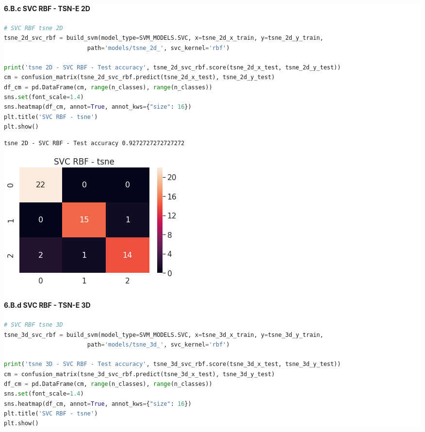 
#### 6.B.c SVC RBF - TSN-E 2D


```python
# SVC RBF tsne 2D
tsne_2d_svc_rbf = build_svm(model_type=SVM_MODELS.SVC, x=tsne_2d_x_train, y=tsne_2d_y_train,
                        path='models/tsne_2d_', svc_kernel='rbf')

print('tsne 2D - SVC RBF - Test accuracy', tsne_2d_svc_rbf.score(tsne_2d_x_test, tsne_2d_y_test))
cm = confusion_matrix(tsne_2d_svc_rbf.predict(tsne_2d_x_test), tsne_2d_y_test)
df_cm = pd.DataFrame(cm, range(n_classes), range(n_classes))
sns.set(font_scale=1.4) 
sns.heatmap(df_cm, annot=True, annot_kws={"size": 16})
plt.title('SVC RBF - tsne')
plt.show()
```

    tsne 2D - SVC RBF - Test accuracy 0.9272727272727272
    


![png](output_46_1.png)


#### 6.B.d SVC RBF - TSN-E 3D


```python
# SVC RBF tsne 3D
tsne_3d_svc_rbf = build_svm(model_type=SVM_MODELS.SVC, x=tsne_3d_x_train, y=tsne_3d_y_train,
                        path='models/tsne_3d_', svc_kernel='rbf')

print('tsne 3D - SVC RBF - Test accuracy', tsne_3d_svc_rbf.score(tsne_3d_x_test, tsne_3d_y_test))
cm = confusion_matrix(tsne_3d_svc_rbf.predict(tsne_3d_x_test), tsne_3d_y_test)
df_cm = pd.DataFrame(cm, range(n_classes), range(n_classes))
sns.set(font_scale=1.4) 
sns.heatmap(df_cm, annot=True, annot_kws={"size": 16})
plt.title('SVC RBF - tsne')
plt.show()
```
